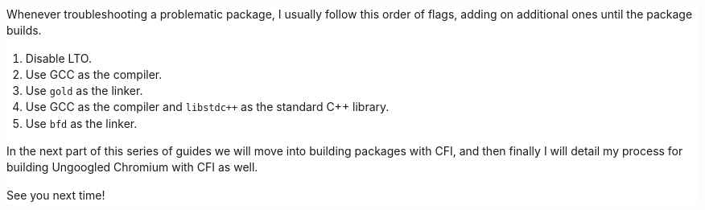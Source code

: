Whenever troubleshooting a problematic package, I usually follow this order of flags, adding on additional ones until the package builds.
1. Disable LTO.
2. Use GCC as the compiler.
3. Use `gold` as the linker.
4. Use GCC as the compiler and `libstdc++` as the standard C++ library.
5. Use `bfd` as the linker.

In the next part of this series of guides we will move into building packages with CFI, and then finally I will detail my process for building Ungoogled Chromium with CFI as well.

See you next time!

[^1]: https://clang.llvm.org/
[^2]: https://www.llvm.org/docs/LinkTimeOptimization.html
[^3]: https://clang.llvm.org/docs/ThinLTO.html
[^4]: https://clang.llvm.org/docs/ControlFlowIntegrity.html
[^5]: http://lkml.iu.edu/hypermail/linux/kernel/2104.3/01746.html
[^6]: https://github.com/samitolvanen/linux/tree/clang-cfi
[^7]: https://wiki.gentoo.org/wiki/Clang
